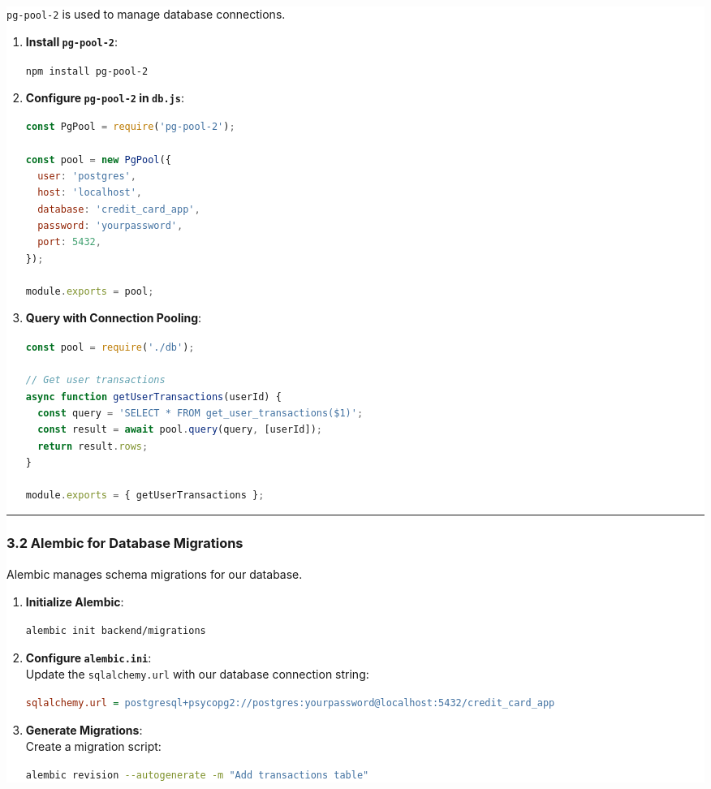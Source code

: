 `pg-pool-2` is used to manage database connections.

1. **Install `pg-pool-2`**:  
   ```bash
   npm install pg-pool-2
   ```

2. **Configure `pg-pool-2` in `db.js`**:  
   ```javascript
   const PgPool = require('pg-pool-2');

   const pool = new PgPool({
     user: 'postgres',
     host: 'localhost',
     database: 'credit_card_app',
     password: 'yourpassword',
     port: 5432,
   });

   module.exports = pool;
   ```

3. **Query with Connection Pooling**:  
   ```javascript
   const pool = require('./db');

   // Get user transactions
   async function getUserTransactions(userId) {
     const query = 'SELECT * FROM get_user_transactions($1)';
     const result = await pool.query(query, [userId]);
     return result.rows;
   }

   module.exports = { getUserTransactions };
   ```

---

### **3.2 Alembic for Database Migrations**

Alembic manages schema migrations for our database.

1. **Initialize Alembic**:  
   ```bash
   alembic init backend/migrations
   ```

2. **Configure `alembic.ini`**:  
   Update the `sqlalchemy.url` with our database connection string:  
   ```ini
   sqlalchemy.url = postgresql+psycopg2://postgres:yourpassword@localhost:5432/credit_card_app
   ```

3. **Generate Migrations**:  
   Create a migration script:  
   ```bash
   alembic revision --autogenerate -m "Add transactions table"
   ```
